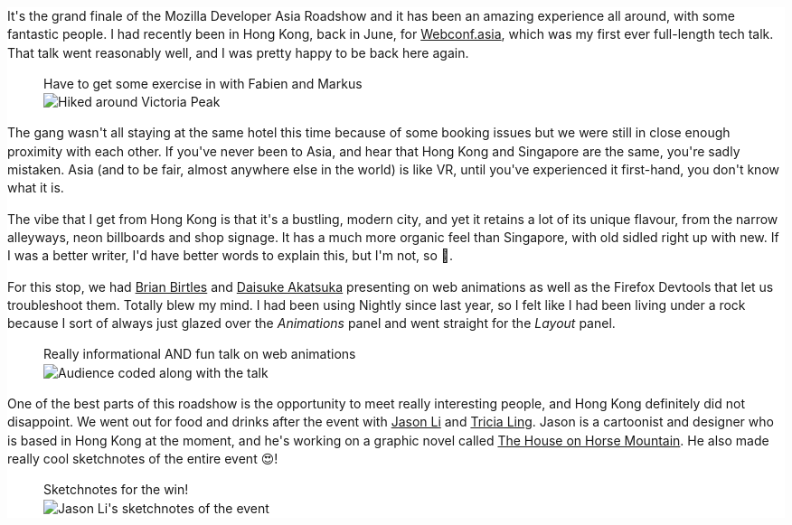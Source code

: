 It's the grand finale of the Mozilla Developer Asia Roadshow and it has been an amazing experience all around, with some fantastic people. I had recently been in Hong Kong, back in June, for [Webconf.asia](https://webconf.asia/), which was my first ever full-length tech talk. That talk went reasonably well, and I was pretty happy to be back here again.

<figure>
  <figcaption>Have to get some exercise in with Fabien and Markus</figcaption>
  <img
    src="/images/posts/talking-css/moz-hk-640.jpg"
    srcset="/images/posts/talking-css/moz-hk-480.jpg 480w, /images/posts/talking-css/moz-hk-640.jpg 640w, /images/posts/talking-css/moz-hk-960.jpg 960w, /images/posts/talking-css/moz-hk-1280.jpg 1280w"
    sizes="(max-width: 400px) 100vw, (max-width: 960px) 75vw, 640px"
    alt="Hiked around Victoria Peak"
  />
</figure>

The gang wasn't all staying at the same hotel this time because of some booking issues but we were still in close enough proximity with each other. If you've never been to Asia, and hear that Hong Kong and Singapore are the same, you're sadly mistaken. Asia (and to be fair, almost anywhere else in the world) is like VR, until you've experienced it first-hand, you don't know what it is.

The vibe that I get from Hong Kong is that it's a bustling, modern city, and yet it retains a lot of its unique flavour, from the narrow alleyways, neon billboards and shop signage. It has a much more organic feel than Singapore, with old sidled right up with new. If I was a better writer, I'd have better words to explain this, but I'm not, so <span class="emoji" role="img" tabindex="0" aria-label="person shrugging">&#x1F937;</span>.

For this stop, we had [Brian Birtles](https://birtles.wordpress.com/) and [Daisuke Akatsuka](http://minism.jp/) presenting on web animations as well as the Firefox Devtools that let us troubleshoot them. Totally blew my mind. I had been using Nightly since last year, so I felt like I had been living under a rock because I sort of always just glazed over the _Animations_ panel and went straight for the _Layout_ panel.

<figure>
  <figcaption>Really informational AND fun talk on web animations</figcaption>
  <img
    src="/images/posts/talking-css/moz-hk2-640.jpg"
    srcset="/images/posts/talking-css/moz-hk2-480.jpg 480w, /images/posts/talking-css/moz-hk2-640.jpg 640w, /images/posts/talking-css/moz-hk2-960.jpg 960w, /images/posts/talking-css/moz-hk2-1280.jpg 1280w"
    sizes="(max-width: 400px) 100vw, (max-width: 960px) 75vw, 640px"
    alt="Audience coded along with the talk"
  />
</figure>

One of the best parts of this roadshow is the opportunity to meet really interesting people, and Hong Kong definitely did not disappoint. We went out for food and drinks after the event with [Jason Li](http://www.hongkonggong.com/) and [Tricia Ling](http://www.tricialing.com/). Jason is a cartoonist and designer who is based in Hong Kong at the moment, and he's working on a graphic novel called [The House on Horse Mountain](). He also made really cool sketchnotes of the entire event <span class="emoji" role="img" tabindex="0" aria-label="smiling face with heart-eyes">&#x1F60D;</span>!

<figure>
  <figcaption>Sketchnotes for the win!</figcaption>
  <img
    src="/images/posts/talking-css/sketchnotes.jpg"
    srcset="/images/posts/talking-css/sketchnotes@2x.jpg 2x"
    alt="Jason Li's sketchnotes of the event"
  />
</figure>
